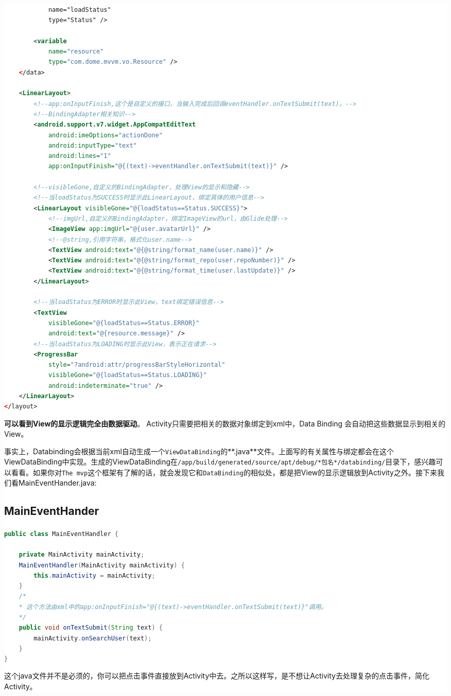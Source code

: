 ```xml
            name="loadStatus"
            type="Status" />

        <variable
            name="resource"
            type="com.dome.mvvm.vo.Resource" />
    </data>

    <LinearLayout>
		<!--app:onInputFinish,这个是自定义的接口，当输入完成后回调eventHandler.onTextSubmit(text)。-->
		<!--BindingAdapter相关知识-->		
        <android.support.v7.widget.AppCompatEditText
            android:imeOptions="actionDone"
            android:inputType="text"
            android:lines="1"
            app:onInputFinish="@{(text)->eventHandler.onTextSubmit(text)}" />

	    <!--visibleGone,自定义的BindingAdapter，处理View的显示和隐藏-->
	    <!--当loadStatus为SUCCESS时显示此LinearLayout，绑定具体的用户信息-->   
        <LinearLayout visibleGone="@{loadStatus==Status.SUCCESS}">         
	        <!--imgUrl,自定义的BindingAdapter，绑定ImageView的url，由Glide处理-->   
            <ImageView app:imgUrl="@{user.avatarUrl}" />
            <!--@string,引用字符串，格式化user.name-->   
            <TextView android:text="@{@string/format_name(user.name)}" />
            <TextView android:text="@{@string/format_repo(user.repoNumber)}" />
            <TextView android:text="@{@string/format_time(user.lastUpdate)}" />
        </LinearLayout>

		<!--当loadStatus为ERROR时显示此View，text绑定错误信息-->
        <TextView
            visibleGone="@{loadStatus==Status.ERROR}"
            android:text="@{resource.message}" />
		<!--当loadStatus为LOADING时显示此View，表示正在请求-->
        <ProgressBar
            style="?android:attr/progressBarStyleHorizontal"
            visibleGone="@{loadStatus==Status.LOADING}"
            android:indeterminate="true" />
    </LinearLayout>
</layout>
```
**可以看到View的显示逻辑完全由数据驱动**。 Activity只需要把相关的数据对象绑定到xml中，Data Binding 会自动把这些数据显示到相关的View。

事实上，Databinding会根据当前xml自动生成一个`ViewDataBinding`的**.java**文件。上面写的有关属性与绑定都会在这个ViewDataBinding中实现。生成的ViewDataBinding在`/app/build/generated/source/apt/debug/*包名*/databinding/`目录下，感兴趣可以看看。如果你对`The mvp`这个框架有了解的话，就会发现它和`DataBinding`的相似处，都是把View的显示逻辑放到Activity之外。接下来我们看MainEventHander.java:

## MainEventHander
```java
public class MainEventHandler {

    private MainActivity mainActivity;
    MainEventHandler(MainActivity mainActivity) {
        this.mainActivity = mainActivity;
    }
    /*
    * 这个方法由xml中的app:onInputFinish="@{(text)->eventHandler.onTextSubmit(text)}"调用。
    */
    public void onTextSubmit(String text) {
        mainActivity.onSearchUser(text);
    }
}
```
这个java文件并不是必须的，你可以把点击事件直接放到Activity中去。之所以这样写，是不想让Activity去处理复杂的点击事件，简化Activity。
